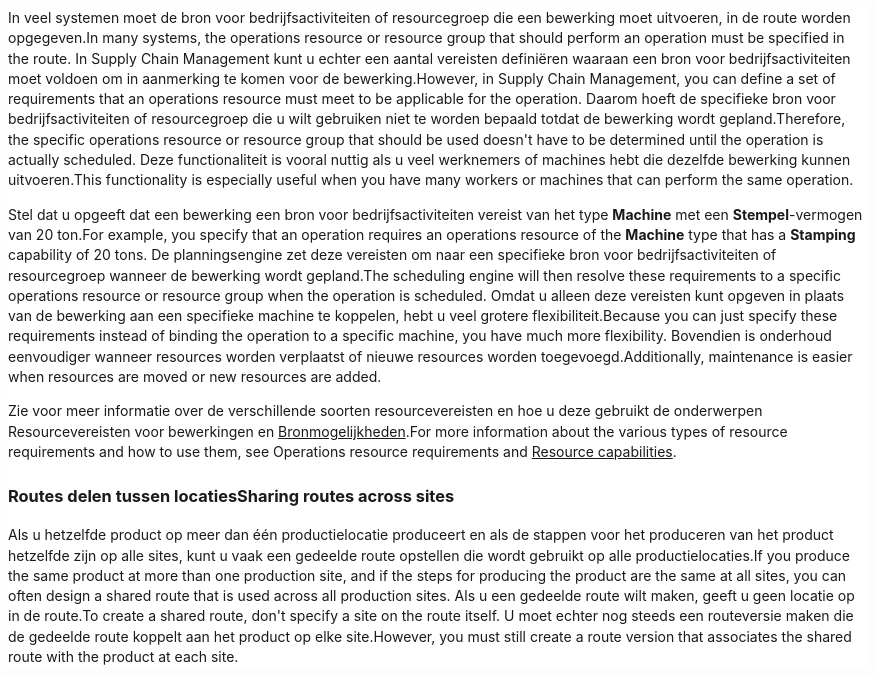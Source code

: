 <span data-ttu-id="10bf6-306">In veel systemen moet de bron voor bedrijfsactiviteiten of resourcegroep die een bewerking moet uitvoeren, in de route worden opgegeven.</span><span class="sxs-lookup"><span data-stu-id="10bf6-306">In many systems, the operations resource or resource group that should perform an operation must be specified in the route.</span></span> <span data-ttu-id="10bf6-307">In Supply Chain Management kunt u echter een aantal vereisten definiëren waaraan een bron voor bedrijfsactiviteiten moet voldoen om in aanmerking te komen voor de bewerking.</span><span class="sxs-lookup"><span data-stu-id="10bf6-307">However, in Supply Chain Management, you can define a set of requirements that an operations resource must meet to be applicable for the operation.</span></span> <span data-ttu-id="10bf6-308">Daarom hoeft de specifieke bron voor bedrijfsactiviteiten of resourcegroep die u wilt gebruiken niet te worden bepaald totdat de bewerking wordt gepland.</span><span class="sxs-lookup"><span data-stu-id="10bf6-308">Therefore, the specific operations resource or resource group that should be used doesn't have to be determined until the operation is actually scheduled.</span></span> <span data-ttu-id="10bf6-309">Deze functionaliteit is vooral nuttig als u veel werknemers of machines hebt die dezelfde bewerking kunnen uitvoeren.</span><span class="sxs-lookup"><span data-stu-id="10bf6-309">This functionality is especially useful when you have many workers or machines that can perform the same operation.</span></span>  

<span data-ttu-id="10bf6-310">Stel dat u opgeeft dat een bewerking een bron voor bedrijfsactiviteiten vereist van het type **Machine** met een **Stempel**-vermogen van 20 ton.</span><span class="sxs-lookup"><span data-stu-id="10bf6-310">For example, you specify that an operation requires an operations resource of the **Machine** type that has a **Stamping** capability of 20 tons.</span></span> <span data-ttu-id="10bf6-311">De planningsengine zet deze vereisten om naar een specifieke bron voor bedrijfsactiviteiten of resourcegroep wanneer de bewerking wordt gepland.</span><span class="sxs-lookup"><span data-stu-id="10bf6-311">The scheduling engine will then resolve these requirements to a specific operations resource or resource group when the operation is scheduled.</span></span> <span data-ttu-id="10bf6-312">Omdat u alleen deze vereisten kunt opgeven in plaats van de bewerking aan een specifieke machine te koppelen, hebt u veel grotere flexibiliteit.</span><span class="sxs-lookup"><span data-stu-id="10bf6-312">Because you can just specify these requirements instead of binding the operation to a specific machine, you have much more flexibility.</span></span> <span data-ttu-id="10bf6-313">Bovendien is onderhoud eenvoudiger wanneer resources worden verplaatst of nieuwe resources worden toegevoegd.</span><span class="sxs-lookup"><span data-stu-id="10bf6-313">Additionally, maintenance is easier when resources are moved or new resources are added.</span></span>  

<span data-ttu-id="10bf6-314">Zie voor meer informatie over de verschillende soorten resourcevereisten en hoe u deze gebruikt de onderwerpen Resourcevereisten voor bewerkingen en [Bronmogelijkheden](resource-capabilities.md).</span><span class="sxs-lookup"><span data-stu-id="10bf6-314">For more information about the various types of resource requirements and how to use them, see Operations resource requirements and [Resource capabilities](resource-capabilities.md).</span></span>

### <a name="sharing-routes-across-sites"></a><span data-ttu-id="10bf6-315">Routes delen tussen locaties</span><span class="sxs-lookup"><span data-stu-id="10bf6-315">Sharing routes across sites</span></span>

<span data-ttu-id="10bf6-316">Als u hetzelfde product op meer dan één productielocatie produceert en als de stappen voor het produceren van het product hetzelfde zijn op alle sites, kunt u vaak een gedeelde route opstellen die wordt gebruikt op alle productielocaties.</span><span class="sxs-lookup"><span data-stu-id="10bf6-316">If you produce the same product at more than one production site, and if the steps for producing the product are the same at all sites, you can often design a shared route that is used across all production sites.</span></span> <span data-ttu-id="10bf6-317">Als u een gedeelde route wilt maken, geeft u geen locatie op in de route.</span><span class="sxs-lookup"><span data-stu-id="10bf6-317">To create a shared route, don't specify a site on the route itself.</span></span> <span data-ttu-id="10bf6-318">U moet echter nog steeds een routeversie maken die de gedeelde route koppelt aan het product op elke site.</span><span class="sxs-lookup"><span data-stu-id="10bf6-318">However, you must still create a route version that associates the shared route with the product at each site.</span></span>  
